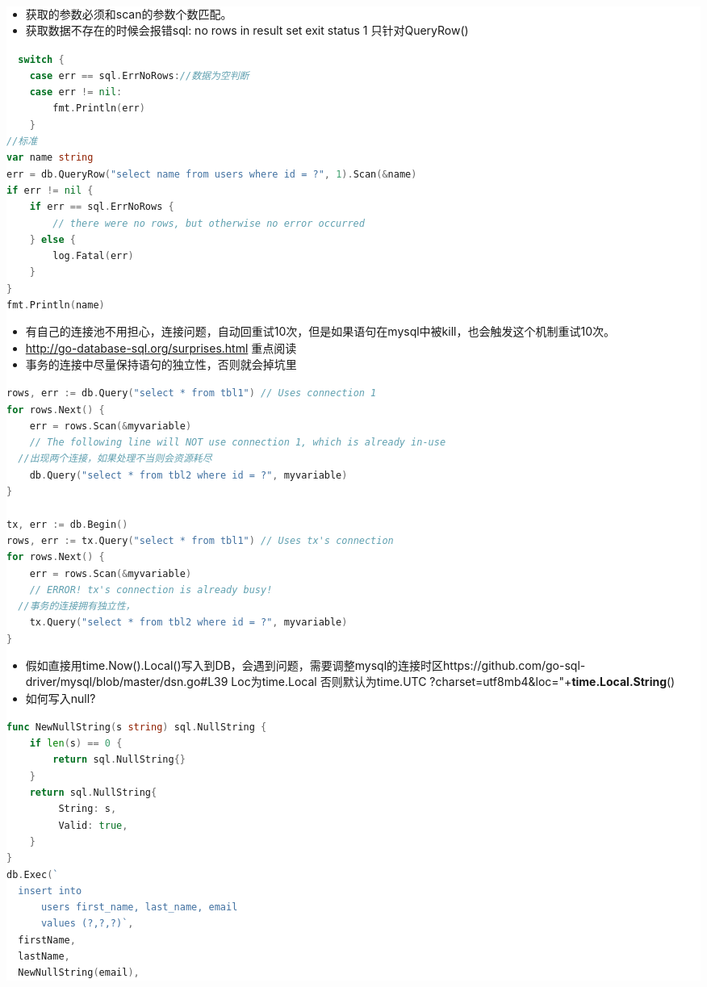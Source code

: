 

- 获取的参数必须和scan的参数个数匹配。
- 获取数据不存在的时候会报错sql: no rows in result set exit status 1 只针对QueryRow()

```go
  switch {
    case err == sql.ErrNoRows://数据为空判断
    case err != nil:
        fmt.Println(err)
    }
//标准
var name string
err = db.QueryRow("select name from users where id = ?", 1).Scan(&name)
if err != nil {
	if err == sql.ErrNoRows {
		// there were no rows, but otherwise no error occurred
	} else {
		log.Fatal(err)
	}
}
fmt.Println(name)
```

- 有自己的连接池不用担心，连接问题，自动回重试10次，但是如果语句在mysql中被kill，也会触发这个机制重试10次。
- http://go-database-sql.org/surprises.html 重点阅读
- 事务的连接中尽量保持语句的独立性，否则就会掉坑里

```go
rows, err := db.Query("select * from tbl1") // Uses connection 1
for rows.Next() {
	err = rows.Scan(&myvariable)
	// The following line will NOT use connection 1, which is already in-use
  //出现两个连接，如果处理不当则会资源耗尽
	db.Query("select * from tbl2 where id = ?", myvariable)
}

tx, err := db.Begin()
rows, err := tx.Query("select * from tbl1") // Uses tx's connection
for rows.Next() {
	err = rows.Scan(&myvariable)
	// ERROR! tx's connection is already busy!
  //事务的连接拥有独立性，
	tx.Query("select * from tbl2 where id = ?", myvariable)
}
```

- 假如直接用time.Now().Local()写入到DB，会遇到问题，需要调整mysql的连接时区https://github.com/go-sql-driver/mysql/blob/master/dsn.go#L39 Loc为time.Local 否则默认为time.UTC ?charset=utf8mb4&loc="+**time.Local.String**()
- 如何写入null?

```go
func NewNullString(s string) sql.NullString {
    if len(s) == 0 {
        return sql.NullString{}
    }
    return sql.NullString{
         String: s,
         Valid: true,
    }
}
db.Exec(`
  insert into
      users first_name, last_name, email
      values (?,?,?)`,
  firstName,
  lastName,
  NewNullString(email),
```